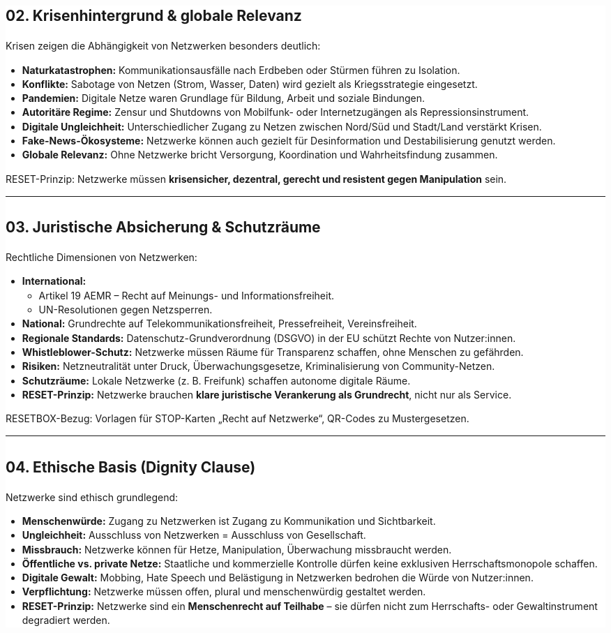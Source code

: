
## 02. Krisenhintergrund & globale Relevanz

Krisen zeigen die Abhängigkeit von Netzwerken besonders deutlich:  

- **Naturkatastrophen:** Kommunikationsausfälle nach Erdbeben oder Stürmen führen zu Isolation.  
- **Konflikte:** Sabotage von Netzen (Strom, Wasser, Daten) wird gezielt als Kriegsstrategie eingesetzt.  
- **Pandemien:** Digitale Netze waren Grundlage für Bildung, Arbeit und soziale Bindungen.  
- **Autoritäre Regime:** Zensur und Shutdowns von Mobilfunk- oder Internetzugängen als Repressionsinstrument.  
- **Digitale Ungleichheit:** Unterschiedlicher Zugang zu Netzen zwischen Nord/Süd und Stadt/Land verstärkt Krisen.  
- **Fake-News-Ökosysteme:** Netzwerke können auch gezielt für Desinformation und Destabilisierung genutzt werden.  
- **Globale Relevanz:** Ohne Netzwerke bricht Versorgung, Koordination und Wahrheitsfindung zusammen.  

RESET-Prinzip: Netzwerke müssen **krisensicher, dezentral, gerecht und resistent gegen Manipulation** sein.  

---

## 03. Juristische Absicherung & Schutzräume

Rechtliche Dimensionen von Netzwerken:  

- **International:**  
  - Artikel 19 AEMR – Recht auf Meinungs- und Informationsfreiheit.  
  - UN-Resolutionen gegen Netzsperren.  
- **National:** Grundrechte auf Telekommunikationsfreiheit, Pressefreiheit, Vereinsfreiheit.  
- **Regionale Standards:** Datenschutz-Grundverordnung (DSGVO) in der EU schützt Rechte von Nutzer:innen.  
- **Whistleblower-Schutz:** Netzwerke müssen Räume für Transparenz schaffen, ohne Menschen zu gefährden.  
- **Risiken:** Netzneutralität unter Druck, Überwachungsgesetze, Kriminalisierung von Community-Netzen.  
- **Schutzräume:** Lokale Netzwerke (z. B. Freifunk) schaffen autonome digitale Räume.  
- **RESET-Prinzip:** Netzwerke brauchen **klare juristische Verankerung als Grundrecht**, nicht nur als Service.  

RESETBOX-Bezug: Vorlagen für STOP-Karten „Recht auf Netzwerke“, QR-Codes zu Mustergesetzen.  

---

## 04. Ethische Basis (Dignity Clause)

Netzwerke sind ethisch grundlegend:  

- **Menschenwürde:** Zugang zu Netzwerken ist Zugang zu Kommunikation und Sichtbarkeit.  
- **Ungleichheit:** Ausschluss von Netzwerken = Ausschluss von Gesellschaft.  
- **Missbrauch:** Netzwerke können für Hetze, Manipulation, Überwachung missbraucht werden.  
- **Öffentliche vs. private Netze:** Staatliche und kommerzielle Kontrolle dürfen keine exklusiven Herrschaftsmonopole schaffen.  
- **Digitale Gewalt:** Mobbing, Hate Speech und Belästigung in Netzwerken bedrohen die Würde von Nutzer:innen.  
- **Verpflichtung:** Netzwerke müssen offen, plural und menschenwürdig gestaltet werden.  
- **RESET-Prinzip:** Netzwerke sind ein **Menschenrecht auf Teilhabe** – sie dürfen nicht zum Herrschafts- oder Gewaltinstrument degradiert werden.  

